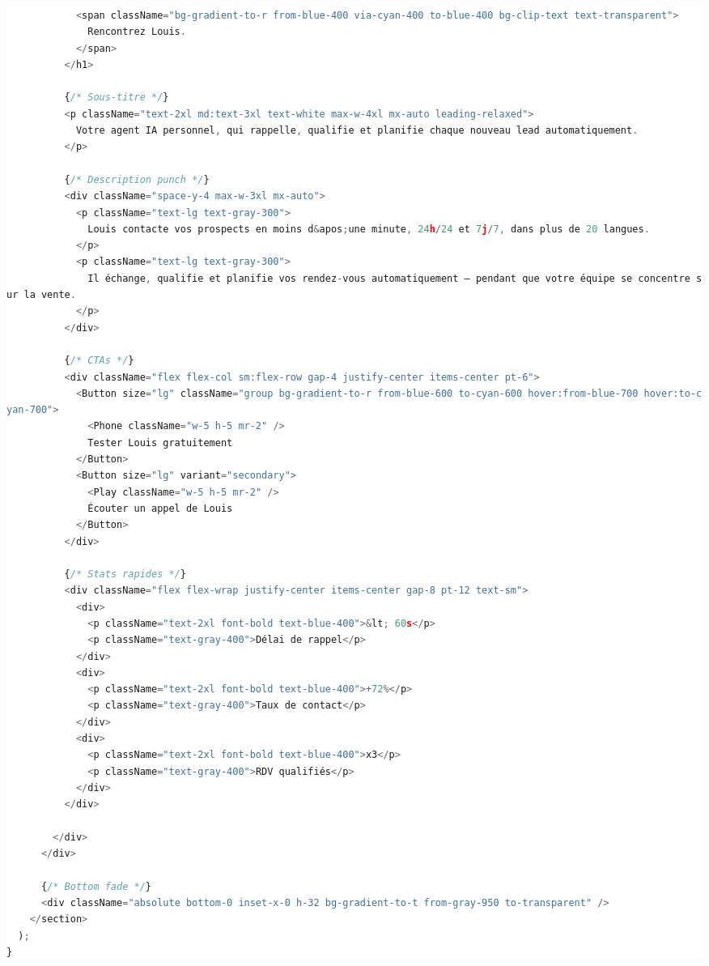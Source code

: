 ```typescript
            <span className="bg-gradient-to-r from-blue-400 via-cyan-400 to-blue-400 bg-clip-text text-transparent">
              Rencontrez Louis.
            </span>
          </h1>

          {/* Sous-titre */}
          <p className="text-2xl md:text-3xl text-white max-w-4xl mx-auto leading-relaxed">
            Votre agent IA personnel, qui rappelle, qualifie et planifie chaque nouveau lead automatiquement.
          </p>

          {/* Description punch */}
          <div className="space-y-4 max-w-3xl mx-auto">
            <p className="text-lg text-gray-300">
              Louis contacte vos prospects en moins d&apos;une minute, 24h/24 et 7j/7, dans plus de 20 langues.
            </p>
            <p className="text-lg text-gray-300">
              Il échange, qualifie et planifie vos rendez-vous automatiquement – pendant que votre équipe se concentre sur la vente.
            </p>
          </div>

          {/* CTAs */}
          <div className="flex flex-col sm:flex-row gap-4 justify-center items-center pt-6">
            <Button size="lg" className="group bg-gradient-to-r from-blue-600 to-cyan-600 hover:from-blue-700 hover:to-cyan-700">
              <Phone className="w-5 h-5 mr-2" />
              Tester Louis gratuitement
            </Button>
            <Button size="lg" variant="secondary">
              <Play className="w-5 h-5 mr-2" />
              Écouter un appel de Louis
            </Button>
          </div>

          {/* Stats rapides */}
          <div className="flex flex-wrap justify-center items-center gap-8 pt-12 text-sm">
            <div>
              <p className="text-2xl font-bold text-blue-400">&lt; 60s</p>
              <p className="text-gray-400">Délai de rappel</p>
            </div>
            <div>
              <p className="text-2xl font-bold text-blue-400">+72%</p>
              <p className="text-gray-400">Taux de contact</p>
            </div>
            <div>
              <p className="text-2xl font-bold text-blue-400">x3</p>
              <p className="text-gray-400">RDV qualifiés</p>
            </div>
          </div>

        </div>
      </div>

      {/* Bottom fade */}
      <div className="absolute bottom-0 inset-x-0 h-32 bg-gradient-to-t from-gray-950 to-transparent" />
    </section>
  );
}
```